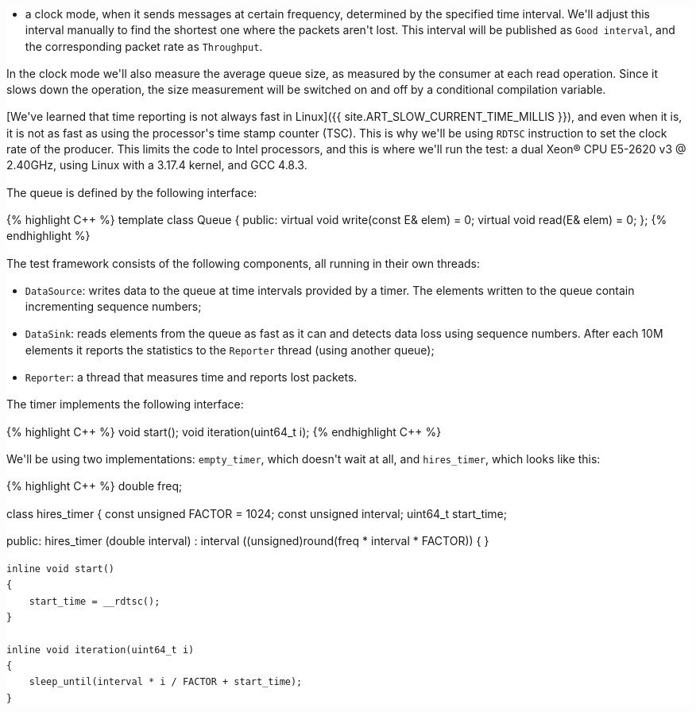 - a clock mode, when it sends messages at certain frequency, determined by the specified time interval. We'll adjust this interval manually to find the shortest one where
 the packets aren't lost.  This interval will be published as `Good interval`, and the corresponding packet rate as `Throughput`.

In the clock mode we'll also measure the average queue size, as measured by the consumer at each read operation. Since it slows down the operation, the size measurement
will be switched on and off by a conditional compilation variable.

[We've learned that time reporting is not always fast in Linux]({{ site.ART_SLOW_CURRENT_TIME_MILLIS }}), and even when it is, it is not as fast as using the processor's time stamp counter (TSC).
This is why we'll be using `RDTSC` instruction to set the clock rate of the producer. This limits the code to Intel processors, and this is where we'll run the test:
a dual Xeon&reg; CPU E5-2620 v3 @ 2.40GHz, using Linux with a 3.17.4 kernel, and GCC 4.8.3.

The queue is defined by the following interface:

{% highlight C++ %}
template<typename E> class Queue
{
public:
    virtual void write(const E& elem) = 0;
    virtual void read(E& elem) = 0;
};
{% endhighlight %}

The test framework consists of the following components, all running in their own threads:

- `DataSource`: writes data to the queue at time intervals provided by a timer. The elements written to the queue contain incrementing sequence numbers;

- `DataSink`: reads elements from the queue as fast as it can and detects data loss using sequence numbers. After each 10M elements it reports the statistics
to the `Reporter` thread (using another queue);

- `Reporter`: a thread that measures time and reports lost packets.

The timer implements the following interface:

{% highlight C++ %}
    void start();
    void iteration(uint64_t i);
{% endhighlight C++ %}

We'll be using two implementations: `empty_timer`, which doesn't wait at all, and `hires_timer`, which looks like this:

{% highlight C++ %}
double freq;

class hires_timer
{
    const unsigned FACTOR = 1024;
    const unsigned interval;
    uint64_t start_time;

public:
    hires_timer (double interval)
                : interval ((unsigned)round(freq * interval * FACTOR))
    {
    }

    inline void start()
    {
        start_time = __rdtsc();
    }

    inline void iteration(uint64_t i)
    {
        sleep_until(interval * i / FACTOR + start_time);
    }